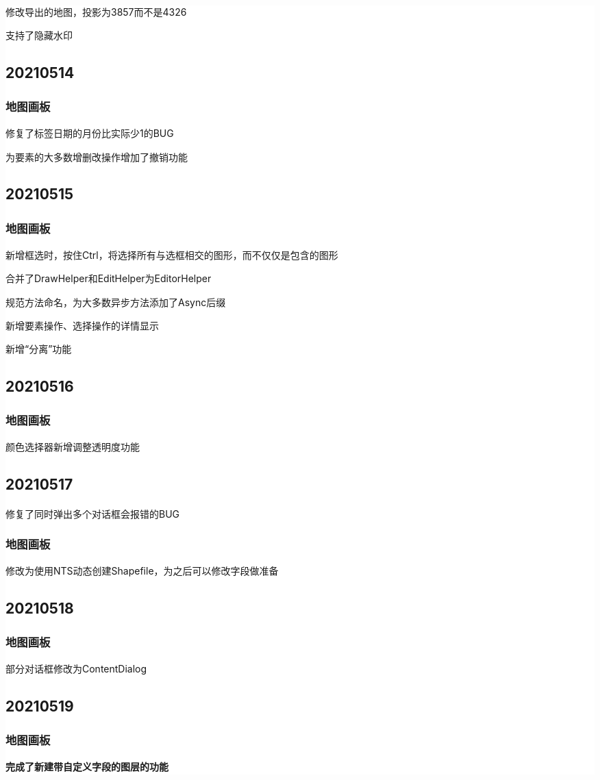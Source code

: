 修改导出的地图，投影为3857而不是4326

支持了隐藏水印

## 20210514

### 地图画板

修复了标签日期的月份比实际少1的BUG

为要素的大多数增删改操作增加了撤销功能

## 20210515

### 地图画板

新增框选时，按住Ctrl，将选择所有与选框相交的图形，而不仅仅是包含的图形

合并了DrawHelper和EditHelper为EditorHelper

规范方法命名，为大多数异步方法添加了Async后缀

新增要素操作、选择操作的详情显示

新增“分离”功能

## 20210516

### 地图画板

颜色选择器新增调整透明度功能

## 20210517

修复了同时弹出多个对话框会报错的BUG

### 地图画板

修改为使用NTS动态创建Shapefile，为之后可以修改字段做准备

## 20210518

### 地图画板

部分对话框修改为ContentDialog

## 20210519

### 地图画板

**完成了新建带自定义字段的图层的功能**
